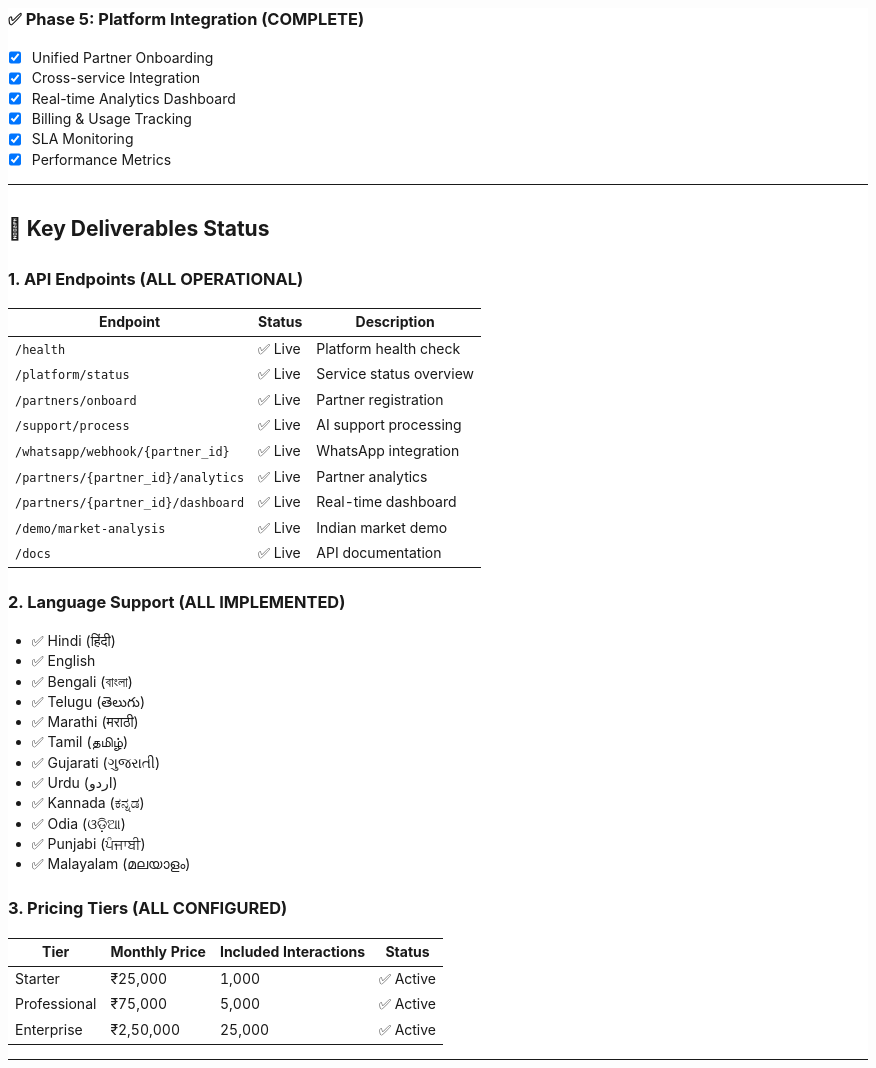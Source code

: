 ### ✅ Phase 5: Platform Integration (COMPLETE)
- [x] Unified Partner Onboarding
- [x] Cross-service Integration
- [x] Real-time Analytics Dashboard
- [x] Billing & Usage Tracking
- [x] SLA Monitoring
- [x] Performance Metrics

---

## 🎯 Key Deliverables Status

### 1. API Endpoints (ALL OPERATIONAL)
| Endpoint | Status | Description |
|----------|--------|-------------|
| `/health` | ✅ Live | Platform health check |
| `/platform/status` | ✅ Live | Service status overview |
| `/partners/onboard` | ✅ Live | Partner registration |
| `/support/process` | ✅ Live | AI support processing |
| `/whatsapp/webhook/{partner_id}` | ✅ Live | WhatsApp integration |
| `/partners/{partner_id}/analytics` | ✅ Live | Partner analytics |
| `/partners/{partner_id}/dashboard` | ✅ Live | Real-time dashboard |
| `/demo/market-analysis` | ✅ Live | Indian market demo |
| `/docs` | ✅ Live | API documentation |

### 2. Language Support (ALL IMPLEMENTED)
- ✅ Hindi (हिंदी)
- ✅ English
- ✅ Bengali (বাংলা)
- ✅ Telugu (తెలుగు)
- ✅ Marathi (मराठी)
- ✅ Tamil (தமிழ்)
- ✅ Gujarati (ગુજરાતી)
- ✅ Urdu (اردو)
- ✅ Kannada (ಕನ್ನಡ)
- ✅ Odia (ଓଡ଼ିଆ)
- ✅ Punjabi (ਪੰਜਾਬੀ)
- ✅ Malayalam (മലയാളം)

### 3. Pricing Tiers (ALL CONFIGURED)
| Tier | Monthly Price | Included Interactions | Status |
|------|---------------|----------------------|---------|
| Starter | ₹25,000 | 1,000 | ✅ Active |
| Professional | ₹75,000 | 5,000 | ✅ Active |
| Enterprise | ₹2,50,000 | 25,000 | ✅ Active |

---